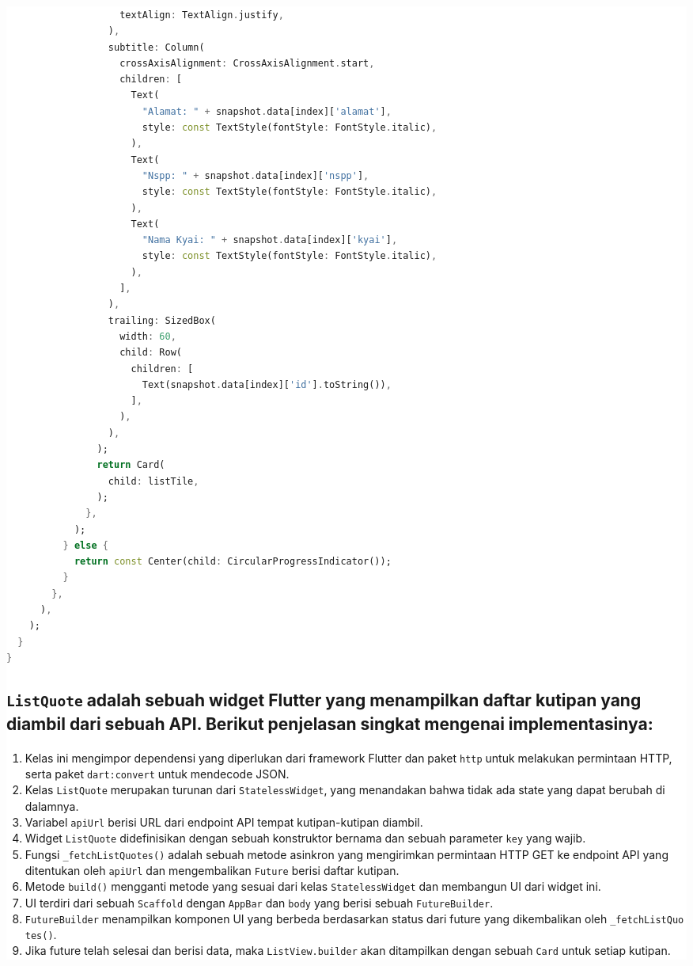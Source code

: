 ```Dart
                    textAlign: TextAlign.justify,
                  ),
                  subtitle: Column(
                    crossAxisAlignment: CrossAxisAlignment.start,
                    children: [
                      Text(
                        "Alamat: " + snapshot.data[index]['alamat'],
                        style: const TextStyle(fontStyle: FontStyle.italic),
                      ),
                      Text(
                        "Nspp: " + snapshot.data[index]['nspp'],
                        style: const TextStyle(fontStyle: FontStyle.italic),
                      ),
                      Text(
                        "Nama Kyai: " + snapshot.data[index]['kyai'],
                        style: const TextStyle(fontStyle: FontStyle.italic),
                      ),
                    ],
                  ),
                  trailing: SizedBox(
                    width: 60,
                    child: Row(
                      children: [
                        Text(snapshot.data[index]['id'].toString()),
                      ],
                    ),
                  ),
                );
                return Card(
                  child: listTile,
                );
              },
            );
          } else {
            return const Center(child: CircularProgressIndicator());
          }
        },
      ),
    );
  }
}
```

## `ListQuote` adalah sebuah widget Flutter yang menampilkan daftar kutipan yang diambil dari sebuah API. Berikut penjelasan singkat mengenai implementasinya:

1. Kelas ini mengimpor dependensi yang diperlukan dari framework Flutter dan paket `http` untuk melakukan permintaan HTTP, serta paket `dart:convert` untuk mendecode JSON.
2. Kelas `ListQuote` merupakan turunan dari `StatelessWidget`, yang menandakan bahwa tidak ada state yang dapat berubah di dalamnya.
3. Variabel `apiUrl` berisi URL dari endpoint API tempat kutipan-kutipan diambil.
4. Widget `ListQuote` didefinisikan dengan sebuah konstruktor bernama dan sebuah parameter `key` yang wajib.
5. Fungsi `_fetchListQuotes()` adalah sebuah metode asinkron yang mengirimkan permintaan HTTP GET ke endpoint API yang ditentukan oleh `apiUrl` dan mengembalikan `Future` berisi daftar kutipan.
6. Metode `build()` mengganti metode yang sesuai dari kelas `StatelessWidget` dan membangun UI dari widget ini.
7. UI terdiri dari sebuah `Scaffold` dengan `AppBar` dan `body` yang berisi sebuah `FutureBuilder`.
8. `FutureBuilder` menampilkan komponen UI yang berbeda berdasarkan status dari future yang dikembalikan oleh `_fetchListQuotes()`.
9. Jika future telah selesai dan berisi data, maka `ListView.builder` akan ditampilkan dengan sebuah `Card` untuk setiap kutipan.